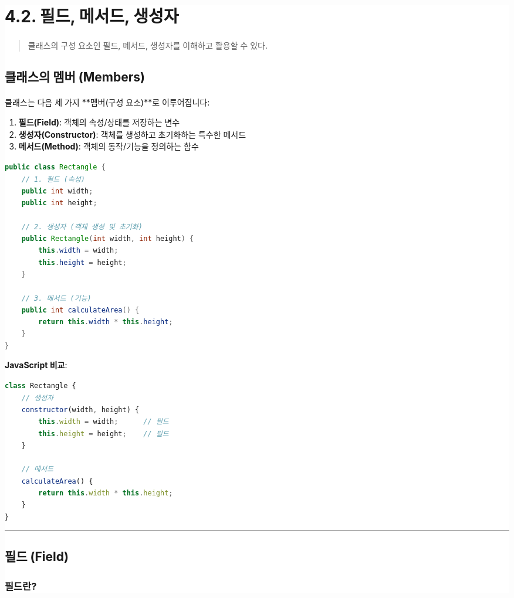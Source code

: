 # 4.2. 필드, 메서드, 생성자

> 클래스의 구성 요소인 필드, 메서드, 생성자를 이해하고 활용할 수 있다.

## 클래스의 멤버 (Members)

클래스는 다음 세 가지 **멤버(구성 요소)**로 이루어집니다:

1. **필드(Field)**: 객체의 속성/상태를 저장하는 변수
2. **생성자(Constructor)**: 객체를 생성하고 초기화하는 특수한 메서드
3. **메서드(Method)**: 객체의 동작/기능을 정의하는 함수

```java
public class Rectangle {
    // 1. 필드 (속성)
    public int width;
    public int height;

    // 2. 생성자 (객체 생성 및 초기화)
    public Rectangle(int width, int height) {
        this.width = width;
        this.height = height;
    }

    // 3. 메서드 (기능)
    public int calculateArea() {
        return this.width * this.height;
    }
}
```

**JavaScript 비교**:
```javascript
class Rectangle {
    // 생성자
    constructor(width, height) {
        this.width = width;      // 필드
        this.height = height;    // 필드
    }

    // 메서드
    calculateArea() {
        return this.width * this.height;
    }
}
```

---

## 필드 (Field)

### 필드란?
